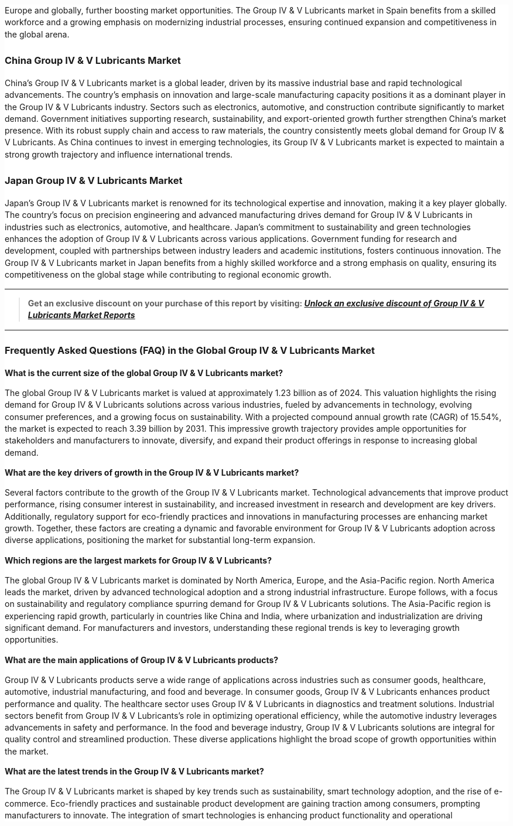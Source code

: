 Europe and globally, further boosting market opportunities. The Group IV & V Lubricants market in Spain benefits from a skilled workforce and a growing emphasis on modernizing industrial processes, ensuring continued expansion and competitiveness in the global arena.</p><h3>China Group IV & V Lubricants Market</h3><p>China&rsquo;s Group IV & V Lubricants market is a global leader, driven by its massive industrial base and rapid technological advancements. The country&rsquo;s emphasis on innovation and large-scale manufacturing capacity positions it as a dominant player in the Group IV & V Lubricants industry. Sectors such as electronics, automotive, and construction contribute significantly to market demand. Government initiatives supporting research, sustainability, and export-oriented growth further strengthen China&rsquo;s market presence. With its robust supply chain and access to raw materials, the country consistently meets global demand for Group IV & V Lubricants. As China continues to invest in emerging technologies, its Group IV & V Lubricants market is expected to maintain a strong growth trajectory and influence international trends.</p><h3>Japan Group IV & V Lubricants Market</h3><p>Japan&rsquo;s Group IV & V Lubricants market is renowned for its technological expertise and innovation, making it a key player globally. The country&rsquo;s focus on precision engineering and advanced manufacturing drives demand for Group IV & V Lubricants in industries such as electronics, automotive, and healthcare. Japan&rsquo;s commitment to sustainability and green technologies enhances the adoption of Group IV & V Lubricants across various applications. Government funding for research and development, coupled with partnerships between industry leaders and academic institutions, fosters continuous innovation. The Group IV & V Lubricants market in Japan benefits from a highly skilled workforce and a strong emphasis on quality, ensuring its competitiveness on the global stage while contributing to regional economic growth.</p><hr /><blockquote><p><strong>Get an exclusive discount on your purchase of this report by visiting: <em><a href="://marketresearchpulse.com/ask-for-discount/138014?utm_source=Github&amp;utm_medium=030">Unlock an exclusive discount of Group IV & V Lubricants Market Reports</a></em>&nbsp;</strong></p></blockquote><hr /><h3>Frequently Asked Questions (FAQ) in the Global Group IV & V Lubricants Market</h3><p><strong>What is the current size of the global Group IV & V Lubricants market?</strong></p><p>The global Group IV & V Lubricants market is valued at approximately 1.23 billion as of 2024. This valuation highlights the rising demand for Group IV & V Lubricants solutions across various industries, fueled by advancements in technology, evolving consumer preferences, and a growing focus on sustainability. With a projected compound annual growth rate (CAGR) of 15.54%, the market is expected to reach 3.39 billion by 2031. This impressive growth trajectory provides ample opportunities for stakeholders and manufacturers to innovate, diversify, and expand their product offerings in response to increasing global demand.</p><p><strong>What are the key drivers of growth in the Group IV & V Lubricants market?</strong></p><p>Several factors contribute to the growth of the Group IV & V Lubricants market. Technological advancements that improve product performance, rising consumer interest in sustainability, and increased investment in research and development are key drivers. Additionally, regulatory support for eco-friendly practices and innovations in manufacturing processes are enhancing market growth. Together, these factors are creating a dynamic and favorable environment for Group IV & V Lubricants adoption across diverse applications, positioning the market for substantial long-term expansion.</p><p><strong>Which regions are the largest markets for Group IV & V Lubricants?</strong></p><p>The global Group IV & V Lubricants market is dominated by North America, Europe, and the Asia-Pacific region. North America leads the market, driven by advanced technological adoption and a strong industrial infrastructure. Europe follows, with a focus on sustainability and regulatory compliance spurring demand for Group IV & V Lubricants solutions. The Asia-Pacific region is experiencing rapid growth, particularly in countries like China and India, where urbanization and industrialization are driving significant demand. For manufacturers and investors, understanding these regional trends is key to leveraging growth opportunities.</p><p><strong>What are the main applications of Group IV & V Lubricants products?</strong></p><p>Group IV & V Lubricants products serve a wide range of applications across industries such as consumer goods, healthcare, automotive, industrial manufacturing, and food and beverage. In consumer goods, Group IV & V Lubricants enhances product performance and quality. The healthcare sector uses Group IV & V Lubricants in diagnostics and treatment solutions. Industrial sectors benefit from Group IV & V Lubricants&rsquo;s role in optimizing operational efficiency, while the automotive industry leverages advancements in safety and performance. In the food and beverage industry, Group IV & V Lubricants solutions are integral for quality control and streamlined production. These diverse applications highlight the broad scope of growth opportunities within the market.</p><p><strong>What are the latest trends in the Group IV & V Lubricants market?</strong></p><p>The Group IV & V Lubricants market is shaped by key trends such as sustainability, smart technology adoption, and the rise of e-commerce. Eco-friendly practices and sustainable product development are gaining traction among consumers, prompting manufacturers to innovate. The integration of smart technologies is enhancing product functionality and operational